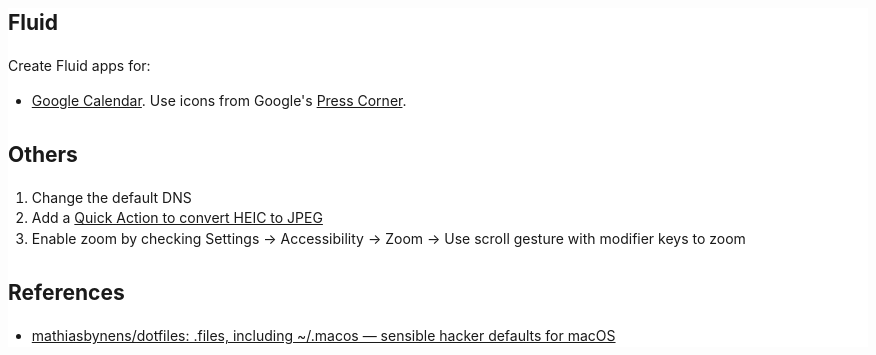 ## Fluid

Create Fluid apps for:

* [Google Calendar](https://calendar.google.com). Use icons from Google's [Press Corner](https://www.blog.google/press/).

## Others

1. Change the default DNS
2. Add a [Quick Action to convert HEIC to JPEG](https://www.howtogeek.com/398927/how-to-convert-heic-images-to-jpg-on-a-mac-the-easy-way/)
3. Enable zoom by checking Settings → Accessibility → Zoom → Use scroll gesture with modifier keys to zoom

## References

- [mathiasbynens/dotfiles: .files, including ~/.macos — sensible hacker defaults for macOS](https://github.com/mathiasbynens/dotfiles)


